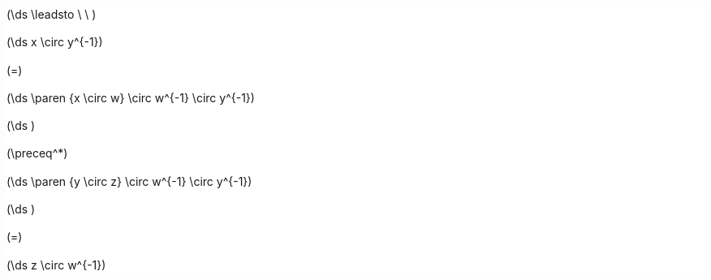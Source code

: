 \(\ds \leadsto \ \ \)





\(\ds x \circ y^{-1}\)

\(=\)







\(\ds \paren {x \circ w} \circ w^{-1} \circ y^{-1}\)




















\(\ds \)

\(\preceq^*\)







\(\ds \paren {y \circ z} \circ w^{-1} \circ y^{-1}\)




















\(\ds \)

\(=\)







\(\ds z \circ w^{-1}\)




